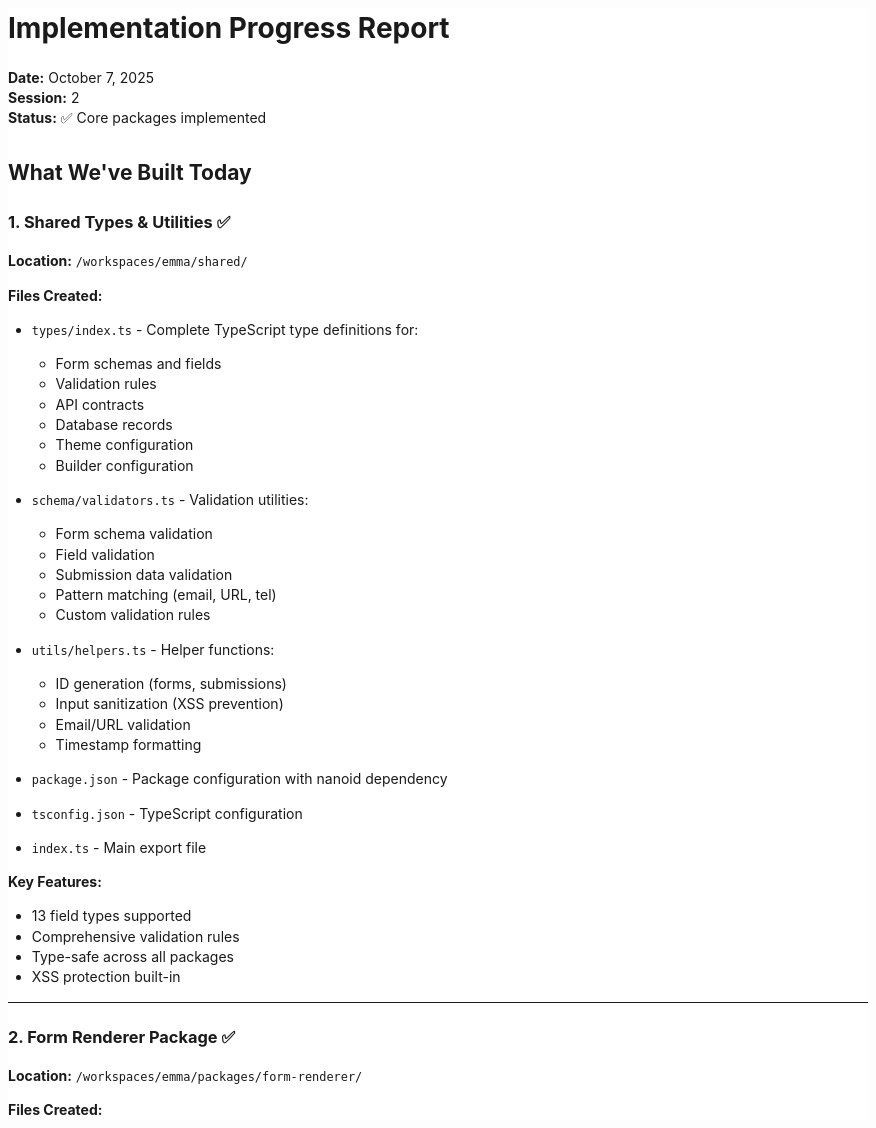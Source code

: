 # Implementation Progress Report

**Date:** October 7, 2025  
**Session:** 2  
**Status:** ✅ Core packages implemented

## What We've Built Today

### 1. Shared Types & Utilities ✅

**Location:** `/workspaces/emma/shared/`

**Files Created:**

- `types/index.ts` - Complete TypeScript type definitions for:
  - Form schemas and fields
  - Validation rules
  - API contracts
  - Database records
  - Theme configuration
  - Builder configuration

- `schema/validators.ts` - Validation utilities:
  - Form schema validation
  - Field validation
  - Submission data validation
  - Pattern matching (email, URL, tel)
  - Custom validation rules

- `utils/helpers.ts` - Helper functions:
  - ID generation (forms, submissions)
  - Input sanitization (XSS prevention)
  - Email/URL validation
  - Timestamp formatting

- `package.json` - Package configuration with nanoid dependency
- `tsconfig.json` - TypeScript configuration
- `index.ts` - Main export file

**Key Features:**

- 13 field types supported
- Comprehensive validation rules
- Type-safe across all packages
- XSS protection built-in

---

### 2. Form Renderer Package ✅

**Location:** `/workspaces/emma/packages/form-renderer/`

**Files Created:**
